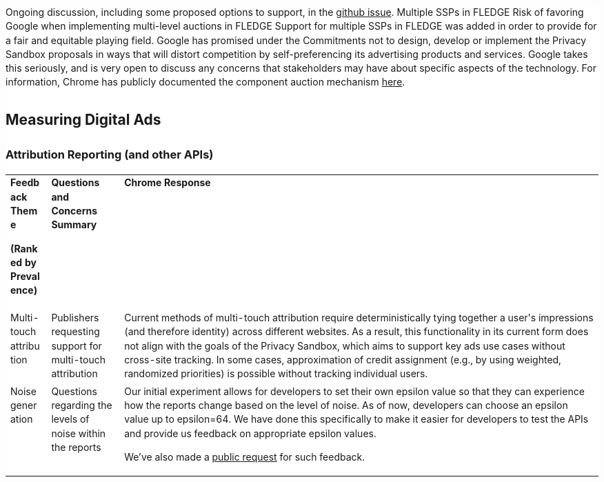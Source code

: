    <td>Ongoing discussion, including some proposed options to support, in the <a href="https://github.com/WICG/turtledove/issues/319">github issue</a>. 
   </td>
  </tr>
  <tr>
   <td>Multiple SSPs in FLEDGE
   </td>
   <td>Risk of favoring Google when implementing multi-level auctions in FLEDGE
   </td>
   <td>Support for multiple SSPs in FLEDGE was added in order to provide for a fair and equitable playing field. Google has promised under the Commitments not to design, develop or implement the Privacy Sandbox proposals in ways that will distort competition by self-preferencing its advertising products and services. Google takes this seriously, and is very open to discuss any concerns that stakeholders may have about specific aspects of the technology. For information, Chrome has publicly documented the component auction mechanism <a href="https://github.com/WICG/turtledove/pull/251">here</a>.
   </td>
  </tr>
</table>



## Measuring Digital Ads


### Attribution Reporting (and other APIs)


<table>
  <tr>
   <td><strong>Feedback Theme</strong>
<p>
<strong>(Ranked by Prevalence)</strong>
   </td>
   <td><strong>Questions and Concerns Summary</strong>
   </td>
   <td><strong>Chrome Response</strong>
   </td>
  </tr>
  <tr>
   <td>Multi-touch attribution
   </td>
   <td>Publishers requesting support for multi-touch attribution
   </td>
   <td>Current methods of multi-touch attribution require deterministically tying together a user's impressions (and therefore identity) across different websites. As a result, this functionality in its current form does not align with the goals of the Privacy Sandbox, which aims to support key ads use cases without cross-site tracking. In some cases, approximation of credit assignment (e.g., by using weighted, randomized priorities) is possible without tracking individual users.
   </td>
  </tr>
  <tr>
   <td>Noise generation 
   </td>
   <td>Questions regarding the levels of noise within the reports
   </td>
   <td>Our initial experiment allows for developers to set their own epsilon value so that they can experience how the reports change based on the level of noise. As of now, developers can choose an epsilon value up to epsilon=64. We have done this specifically to make it easier for developers to test the APIs and provide us feedback on appropriate epsilon values. 
<p>
We’ve also made a <a href="https://github.com/WICG/attribution-reporting-api/issues/485">public request</a> for such feedback. 
   </td>
  </tr>
  <tr>